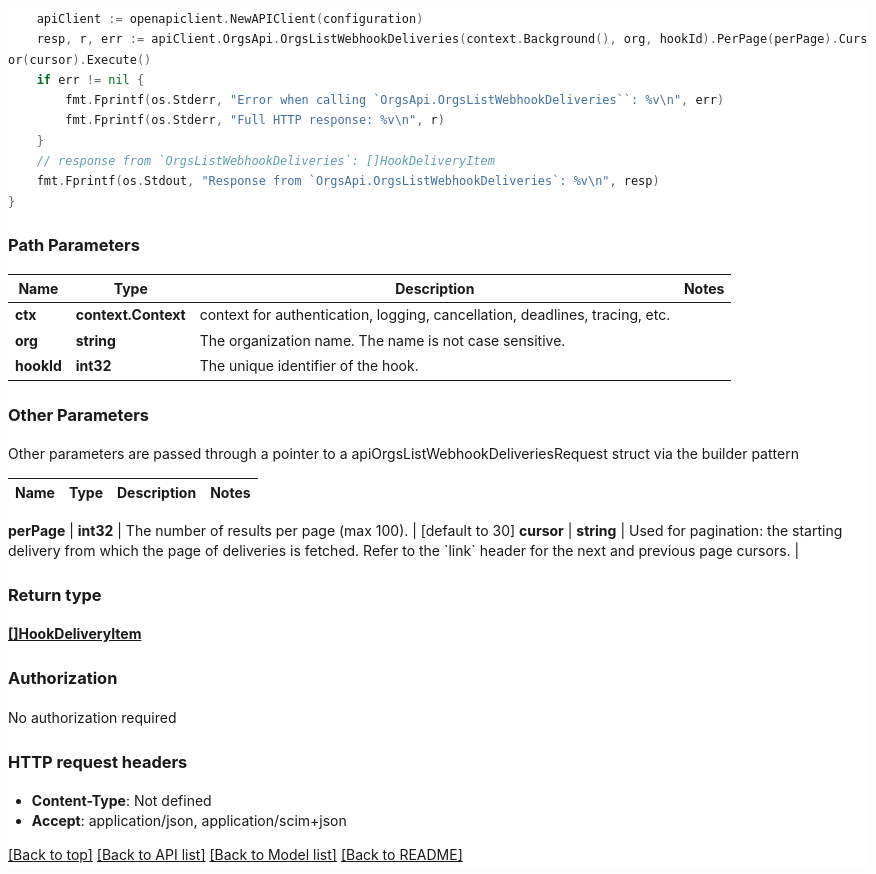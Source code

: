 ```go
    apiClient := openapiclient.NewAPIClient(configuration)
    resp, r, err := apiClient.OrgsApi.OrgsListWebhookDeliveries(context.Background(), org, hookId).PerPage(perPage).Cursor(cursor).Execute()
    if err != nil {
        fmt.Fprintf(os.Stderr, "Error when calling `OrgsApi.OrgsListWebhookDeliveries``: %v\n", err)
        fmt.Fprintf(os.Stderr, "Full HTTP response: %v\n", r)
    }
    // response from `OrgsListWebhookDeliveries`: []HookDeliveryItem
    fmt.Fprintf(os.Stdout, "Response from `OrgsApi.OrgsListWebhookDeliveries`: %v\n", resp)
}
```

### Path Parameters


Name | Type | Description  | Notes
------------- | ------------- | ------------- | -------------
**ctx** | **context.Context** | context for authentication, logging, cancellation, deadlines, tracing, etc.
**org** | **string** | The organization name. The name is not case sensitive. | 
**hookId** | **int32** | The unique identifier of the hook. | 

### Other Parameters

Other parameters are passed through a pointer to a apiOrgsListWebhookDeliveriesRequest struct via the builder pattern


Name | Type | Description  | Notes
------------- | ------------- | ------------- | -------------


 **perPage** | **int32** | The number of results per page (max 100). | [default to 30]
 **cursor** | **string** | Used for pagination: the starting delivery from which the page of deliveries is fetched. Refer to the &#x60;link&#x60; header for the next and previous page cursors. | 

### Return type

[**[]HookDeliveryItem**](HookDeliveryItem.md)

### Authorization

No authorization required

### HTTP request headers

- **Content-Type**: Not defined
- **Accept**: application/json, application/scim+json

[[Back to top]](#) [[Back to API list]](../README.md#documentation-for-api-endpoints)
[[Back to Model list]](../README.md#documentation-for-models)
[[Back to README]](../README.md)

